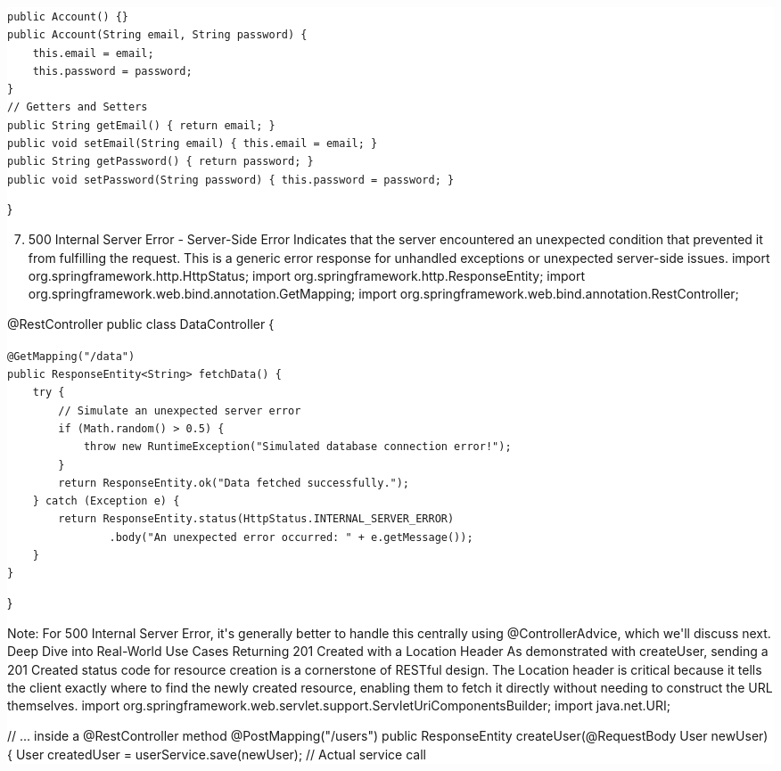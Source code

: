     public Account() {}
    public Account(String email, String password) {
        this.email = email;
        this.password = password;
    }
    // Getters and Setters
    public String getEmail() { return email; }
    public void setEmail(String email) { this.email = email; }
    public String getPassword() { return password; }
    public void setPassword(String password) { this.password = password; }
}

7. 500 Internal Server Error - Server-Side Error
Indicates that the server encountered an unexpected condition that prevented it from fulfilling the request. This is a generic error response for unhandled exceptions or unexpected server-side issues.
import org.springframework.http.HttpStatus;
import org.springframework.http.ResponseEntity;
import org.springframework.web.bind.annotation.GetMapping;
import org.springframework.web.bind.annotation.RestController;

@RestController
public class DataController {

    @GetMapping("/data")
    public ResponseEntity<String> fetchData() {
        try {
            // Simulate an unexpected server error
            if (Math.random() > 0.5) {
                throw new RuntimeException("Simulated database connection error!");
            }
            return ResponseEntity.ok("Data fetched successfully.");
        } catch (Exception e) {
            return ResponseEntity.status(HttpStatus.INTERNAL_SERVER_ERROR)
                    .body("An unexpected error occurred: " + e.getMessage());
        }
    }
}

Note: For 500 Internal Server Error, it's generally better to handle this centrally using @ControllerAdvice, which we'll discuss next.
Deep Dive into Real-World Use Cases
Returning 201 Created with a Location Header
As demonstrated with createUser, sending a 201 Created status code for resource creation is a cornerstone of RESTful design. The Location header is critical because it tells the client exactly where to find the newly created resource, enabling them to fetch it directly without needing to construct the URL themselves.
import org.springframework.web.servlet.support.ServletUriComponentsBuilder;
import java.net.URI;

// ... inside a @RestController method
@PostMapping("/users")
public ResponseEntity<User> createUser(@RequestBody User newUser) {
    User createdUser = userService.save(newUser); // Actual service call
